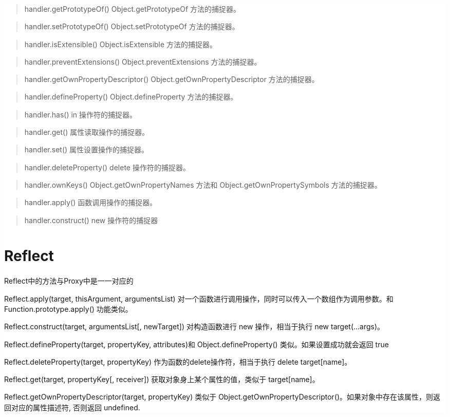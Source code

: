 > handler.getPrototypeOf()
Object.getPrototypeOf 方法的捕捉器。

> handler.setPrototypeOf()
Object.setPrototypeOf 方法的捕捉器。

> handler.isExtensible()
Object.isExtensible 方法的捕捉器。

> handler.preventExtensions()
Object.preventExtensions 方法的捕捉器。

> handler.getOwnPropertyDescriptor() Object.getOwnPropertyDescriptor 方法的捕捉器。

> handler.defineProperty()
Object.defineProperty 方法的捕捉器。

> handler.has()
in 操作符的捕捉器。

> handler.get()
属性读取操作的捕捉器。

> handler.set()
属性设置操作的捕捉器。

> handler.deleteProperty()
delete 操作符的捕捉器。

> handler.ownKeys()
Object.getOwnPropertyNames 方法和 Object.getOwnPropertySymbols 方法的捕捉器。

> handler.apply()
函数调用操作的捕捉器。

> handler.construct()
new 操作符的捕捉器

# Reflect

Reflect中的方法与Proxy中是一一对应的

Reflect.apply(target, thisArgument, argumentsList)
对一个函数进行调用操作，同时可以传入一个数组作为调用参数。和 Function.prototype.apply() 功能类似。

Reflect.construct(target, argumentsList[, newTarget])
对构造函数进行 new 操作，相当于执行 new target(…args)。

Reflect.defineProperty(target, propertyKey, attributes)和 Object.defineProperty() 类似。如果设置成功就会返回 true

Reflect.deleteProperty(target, propertyKey)
作为函数的delete操作符，相当于执行 delete target[name]。

Reflect.get(target, propertyKey[, receiver])
获取对象身上某个属性的值，类似于 target[name]。

Reflect.getOwnPropertyDescriptor(target, propertyKey)
类似于 Object.getOwnPropertyDescriptor()。如果对象中存在该属性，则返回对应的属性描述符, 否则返回 undefined.
